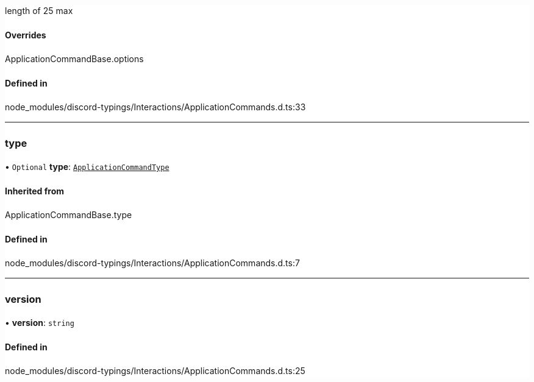 length of 25 max

#### Overrides

ApplicationCommandBase.options

#### Defined in

node_modules/discord-typings/Interactions/ApplicationCommands.d.ts:33

___

### type

• `Optional` **type**: [`ApplicationCommandType`](../modules/internal_.__home_runner_work_disonejs_disonejs_node_modules_discord_typings_Interactions_ApplicationCommands_.md#applicationcommandtype)

#### Inherited from

ApplicationCommandBase.type

#### Defined in

node_modules/discord-typings/Interactions/ApplicationCommands.d.ts:7

___

### version

• **version**: `string`

#### Defined in

node_modules/discord-typings/Interactions/ApplicationCommands.d.ts:25

